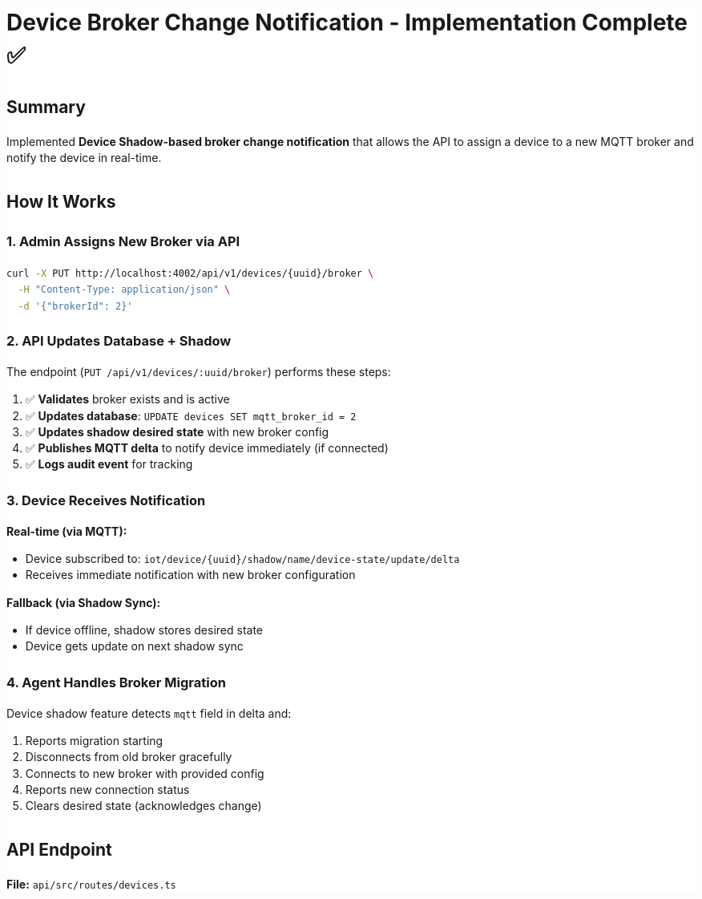 # Device Broker Change Notification - Implementation Complete ✅

## Summary

Implemented **Device Shadow-based broker change notification** that allows the API to assign a device to a new MQTT broker and notify the device in real-time.

## How It Works

### 1. Admin Assigns New Broker via API

```bash
curl -X PUT http://localhost:4002/api/v1/devices/{uuid}/broker \
  -H "Content-Type: application/json" \
  -d '{"brokerId": 2}'
```

### 2. API Updates Database + Shadow

The endpoint (`PUT /api/v1/devices/:uuid/broker`) performs these steps:

1. ✅ **Validates** broker exists and is active
2. ✅ **Updates database**: `UPDATE devices SET mqtt_broker_id = 2`
3. ✅ **Updates shadow desired state** with new broker config
4. ✅ **Publishes MQTT delta** to notify device immediately (if connected)
5. ✅ **Logs audit event** for tracking

### 3. Device Receives Notification

**Real-time (via MQTT):**
- Device subscribed to: `iot/device/{uuid}/shadow/name/device-state/update/delta`
- Receives immediate notification with new broker configuration

**Fallback (via Shadow Sync):**
- If device offline, shadow stores desired state
- Device gets update on next shadow sync

### 4. Agent Handles Broker Migration

Device shadow feature detects `mqtt` field in delta and:
1. Reports migration starting
2. Disconnects from old broker gracefully  
3. Connects to new broker with provided config
4. Reports new connection status
5. Clears desired state (acknowledges change)

## API Endpoint

**File:** `api/src/routes/devices.ts`
